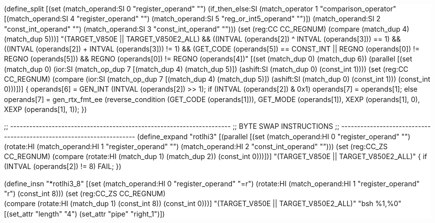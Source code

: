 (define_split
  [(set (match_operand:SI 0 "register_operand" "")
	(if_then_else:SI
	 (match_operator 1 "comparison_operator"
			 [(match_operand:SI 4 "register_operand" "")
			  (match_operand:SI 5 "reg_or_int5_operand" "")])
	 (match_operand:SI 2 "const_int_operand" "")
	 (match_operand:SI 3 "const_int_operand" "")))
   (set (reg:CC CC_REGNUM)
	(compare (match_dup 4) (match_dup 5)))]
  "(TARGET_V850E || TARGET_V850E2_ALL)
   && ((INTVAL (operands[2]) ^ INTVAL (operands[3])) == 1)
   && ((INTVAL (operands[2]) + INTVAL (operands[3])) != 1)
   && (GET_CODE (operands[5]) == CONST_INT
      || REGNO (operands[0]) != REGNO (operands[5]))
   && REGNO (operands[0]) != REGNO (operands[4])"
  [(set (match_dup 0) (match_dup 6))
   (parallel [(set (match_dup 0)
		   (ior:SI (match_op_dup 7 [(match_dup 4) (match_dup 5)])
			   (ashift:SI (match_dup 0) (const_int 1))))
	      (set (reg:CC CC_REGNUM)
		   (compare (ior:SI (match_op_dup 7 [(match_dup 4) (match_dup 5)])
				    (ashift:SI (match_dup 0) (const_int 1)))
			    (const_int 0)))])]
  {
    operands[6] = GEN_INT (INTVAL (operands[2]) >> 1);
    if (INTVAL (operands[2]) & 0x1)
      operands[7] = operands[1];
    else
      operands[7] = gen_rtx_fmt_ee (reverse_condition (GET_CODE (operands[1])),
				  GET_MODE (operands[1]),
				  XEXP (operands[1], 0), XEXP (operands[1], 1));
  })

;; ---------------------------------------------------------------------
;; BYTE SWAP INSTRUCTIONS
;; ---------------------------------------------------------------------
(define_expand "rotlhi3"
  [(parallel [(set (match_operand:HI 0 "register_operand" "")
		   (rotate:HI (match_operand:HI 1 "register_operand" "")
			      (match_operand:HI 2 "const_int_operand" "")))
	      (set (reg:CC_ZS CC_REGNUM)
		   (compare (rotate:HI (match_dup 1) (match_dup 2))
			    (const_int 0)))])]
  "(TARGET_V850E || TARGET_V850E2_ALL)"
  {
    if (INTVAL (operands[2]) != 8)
      FAIL;
  })

(define_insn "*rotlhi3_8"
  [(set (match_operand:HI 0 "register_operand" "=r")
	(rotate:HI (match_operand:HI 1 "register_operand" "r")
		   (const_int 8)))
   (set (reg:CC_ZS CC_REGNUM)	
	(compare (rotate:HI (match_dup 1) (const_int 8))
		 (const_int 0)))]
  "(TARGET_V850E || TARGET_V850E2_ALL)"
  "bsh %1,%0"
  [(set_attr "length" "4")
   (set_attr "pipe" "right_1")])
